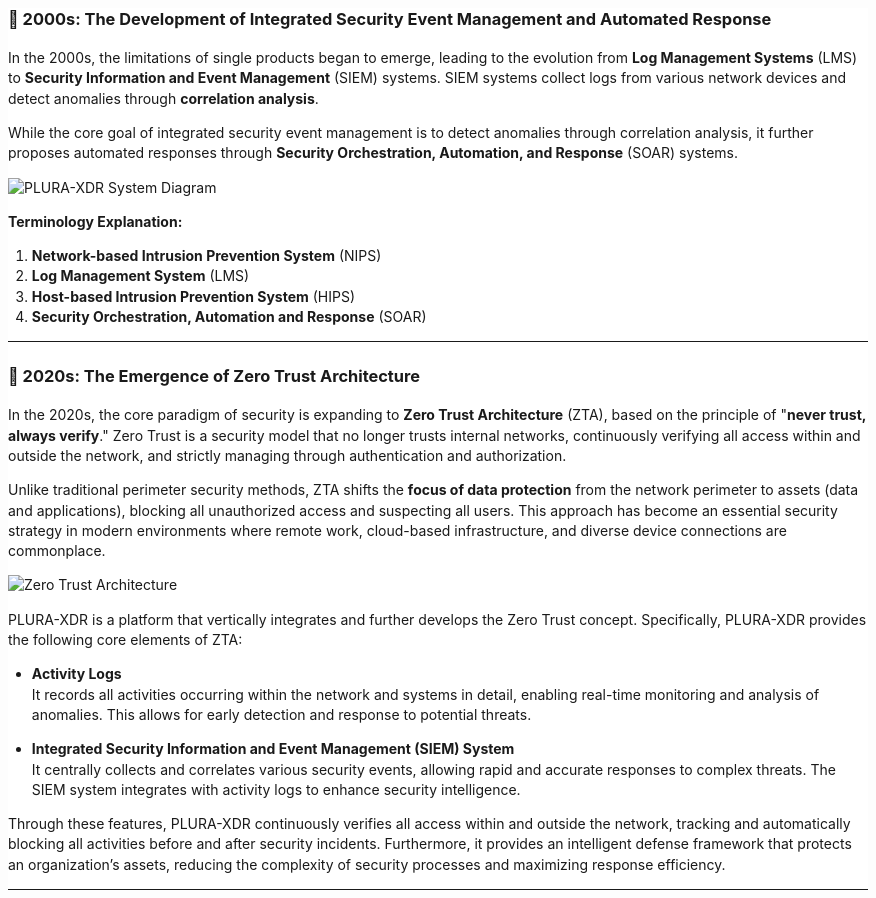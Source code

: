 
### 📅 2000s: The Development of Integrated Security Event Management and Automated Response

In the 2000s, the limitations of single products began to emerge, leading to the evolution from **Log Management Systems** (LMS) to **Security Information and Event Management** (SIEM) systems. SIEM systems collect logs from various network devices and detect anomalies through **correlation analysis**.

While the core goal of integrated security event management is to detect anomalies through correlation analysis, it further proposes automated responses through **Security Orchestration, Automation, and Response** (SOAR) systems.

![PLURA-XDR System Diagram](https://xwaf.io/res/images/feature-1.png)

**Terminology Explanation:**

1. **Network-based Intrusion Prevention System** (NIPS)
2. **Log Management System** (LMS)
3. **Host-based Intrusion Prevention System** (HIPS)
4. **Security Orchestration, Automation and Response** (SOAR)
---

### 📅 2020s: The Emergence of Zero Trust Architecture

In the 2020s, the core paradigm of security is expanding to **Zero Trust Architecture** (ZTA), based on the principle of "**never trust, always verify**." Zero Trust is a security model that no longer trusts internal networks, continuously verifying all access within and outside the network, and strictly managing through authentication and authorization.

Unlike traditional perimeter security methods, ZTA shifts the **focus of data protection** from the network perimeter to assets (data and applications), blocking all unauthorized access and suspecting all users. This approach has become an essential security strategy in modern environments where remote work, cloud-based infrastructure, and diverse device connections are commonplace.

![Zero Trust Architecture](https://purplecow.plura.io/web/index_v6.0/assets/images/zta.png)

PLURA-XDR is a platform that vertically integrates and further develops the Zero Trust concept. Specifically, PLURA-XDR provides the following core elements of ZTA:

- **Activity Logs**  
  It records all activities occurring within the network and systems in detail, enabling real-time monitoring and analysis of anomalies. This allows for early detection and response to potential threats.

- **Integrated Security Information and Event Management (SIEM) System**  
  It centrally collects and correlates various security events, allowing rapid and accurate responses to complex threats. The SIEM system integrates with activity logs to enhance security intelligence.

Through these features, PLURA-XDR continuously verifies all access within and outside the network, tracking and automatically blocking all activities before and after security incidents. Furthermore, it provides an intelligent defense framework that protects an organization’s assets, reducing the complexity of security processes and maximizing response efficiency. 

---
